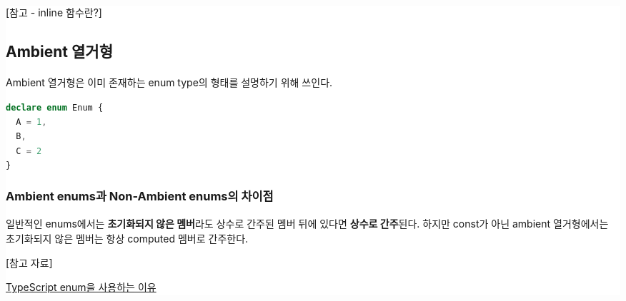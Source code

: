 [참고 - inline 함수란?]

## Ambient 열거형

Ambient 열거형은 이미 존재하는 enum type의 형태를 설명하기 위해 쓰인다.

```typescript
declare enum Enum {
  A = 1,
  B,
  C = 2
}
```

### Ambient enums과 Non-Ambient enums의 차이점

일반적인 enums에서는 **초기화되지 않은 멤버**라도 상수로 간주된 멤버 뒤에 있다면 **상수로 간주**된다. 하지만 const가 아닌 ambient 열거형에서는 초기화되지 않은 멤버는 항상 computed 멤버로 간주한다.

[참고 자료]

[TypeScript enum을 사용하는 이유](https://medium.com/@seungha_kim_IT/typescript-enum%EC%9D%84-%EC%82%AC%EC%9A%A9%ED%95%98%EB%8A%94-%EC%9D%B4%EC%9C%A0-3b3ccd8e5552)